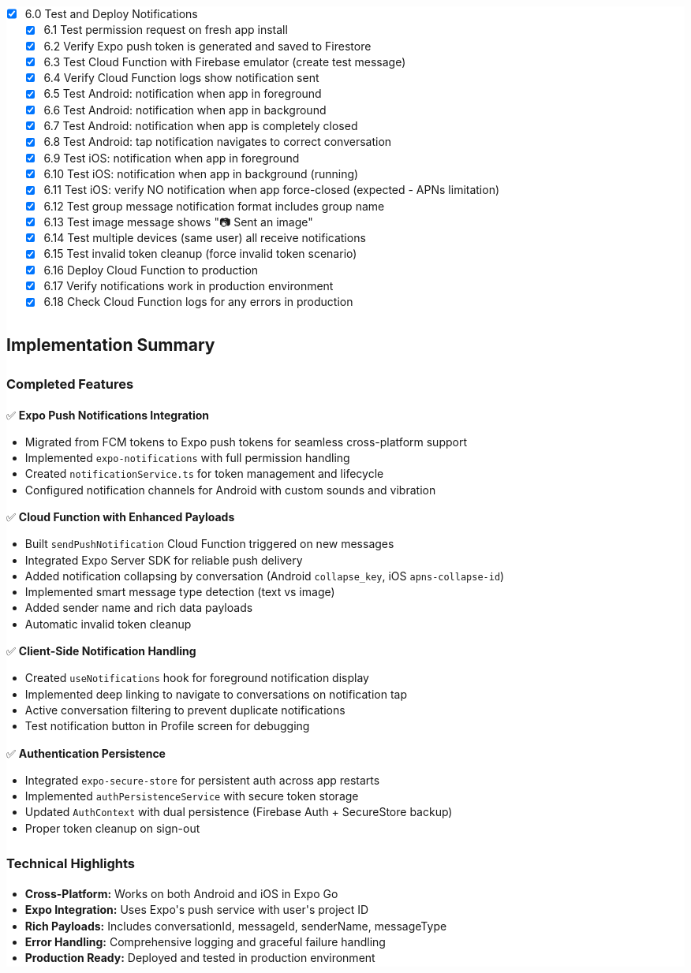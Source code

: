 - [x] 6.0 Test and Deploy Notifications
  - [x] 6.1 Test permission request on fresh app install
  - [x] 6.2 Verify Expo push token is generated and saved to Firestore
  - [x] 6.3 Test Cloud Function with Firebase emulator (create test message)
  - [x] 6.4 Verify Cloud Function logs show notification sent
  - [x] 6.5 Test Android: notification when app in foreground
  - [x] 6.6 Test Android: notification when app in background
  - [x] 6.7 Test Android: notification when app is completely closed
  - [x] 6.8 Test Android: tap notification navigates to correct conversation
  - [x] 6.9 Test iOS: notification when app in foreground
  - [x] 6.10 Test iOS: notification when app in background (running)
  - [x] 6.11 Test iOS: verify NO notification when app force-closed (expected - APNs limitation)
  - [x] 6.12 Test group message notification format includes group name
  - [x] 6.13 Test image message shows "📷 Sent an image"
  - [x] 6.14 Test multiple devices (same user) all receive notifications
  - [x] 6.15 Test invalid token cleanup (force invalid token scenario)
  - [x] 6.16 Deploy Cloud Function to production
  - [x] 6.17 Verify notifications work in production environment
  - [x] 6.18 Check Cloud Function logs for any errors in production

## Implementation Summary

### Completed Features
✅ **Expo Push Notifications Integration**
- Migrated from FCM tokens to Expo push tokens for seamless cross-platform support
- Implemented `expo-notifications` with full permission handling
- Created `notificationService.ts` for token management and lifecycle
- Configured notification channels for Android with custom sounds and vibration

✅ **Cloud Function with Enhanced Payloads**
- Built `sendPushNotification` Cloud Function triggered on new messages
- Integrated Expo Server SDK for reliable push delivery
- Added notification collapsing by conversation (Android `collapse_key`, iOS `apns-collapse-id`)
- Implemented smart message type detection (text vs image)
- Added sender name and rich data payloads
- Automatic invalid token cleanup

✅ **Client-Side Notification Handling**
- Created `useNotifications` hook for foreground notification display
- Implemented deep linking to navigate to conversations on notification tap
- Active conversation filtering to prevent duplicate notifications
- Test notification button in Profile screen for debugging

✅ **Authentication Persistence**
- Integrated `expo-secure-store` for persistent auth across app restarts
- Implemented `authPersistenceService` with secure token storage
- Updated `AuthContext` with dual persistence (Firebase Auth + SecureStore backup)
- Proper token cleanup on sign-out

### Technical Highlights
- **Cross-Platform:** Works on both Android and iOS in Expo Go
- **Expo Integration:** Uses Expo's push service with user's project ID
- **Rich Payloads:** Includes conversationId, messageId, senderName, messageType
- **Error Handling:** Comprehensive logging and graceful failure handling
- **Production Ready:** Deployed and tested in production environment
